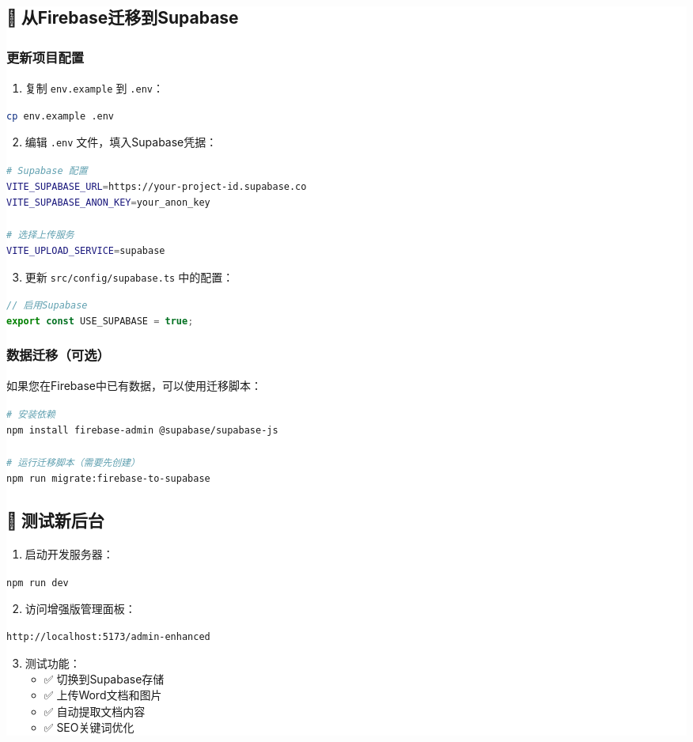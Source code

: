 ## 🔄 **从Firebase迁移到Supabase**

### 更新项目配置

1. 复制 `env.example` 到 `.env`：
```bash
cp env.example .env
```

2. 编辑 `.env` 文件，填入Supabase凭据：
```bash
# Supabase 配置
VITE_SUPABASE_URL=https://your-project-id.supabase.co
VITE_SUPABASE_ANON_KEY=your_anon_key

# 选择上传服务
VITE_UPLOAD_SERVICE=supabase
```

3. 更新 `src/config/supabase.ts` 中的配置：
```typescript
// 启用Supabase
export const USE_SUPABASE = true;
```

### 数据迁移（可选）

如果您在Firebase中已有数据，可以使用迁移脚本：

```bash
# 安装依赖
npm install firebase-admin @supabase/supabase-js

# 运行迁移脚本（需要先创建）
npm run migrate:firebase-to-supabase
```

## 🧪 **测试新后台**

1. 启动开发服务器：
```bash
npm run dev
```

2. 访问增强版管理面板：
```
http://localhost:5173/admin-enhanced
```

3. 测试功能：
   - ✅ 切换到Supabase存储
   - ✅ 上传Word文档和图片
   - ✅ 自动提取文档内容
   - ✅ SEO关键词优化
